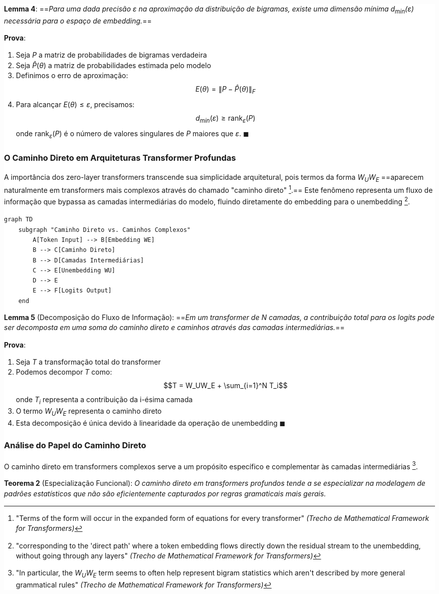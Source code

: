 **Lemma 4**: ==*Para uma dada precisão ε na aproximação da distribuição de bigramas, existe uma dimensão mínima $d_{min}(\varepsilon)$ necessária para o espaço de embedding.*==

**Prova**:
1. Seja $P$ a matriz de probabilidades de bigramas verdadeira
2. Seja $\hat{P}(\theta)$ a matriz de probabilidades estimada pelo modelo
3. Definimos o erro de aproximação:
   $$E(\theta) = \|P - \hat{P}(\theta)\|_F$$
4. Para alcançar $E(\theta) \leq \varepsilon$, precisamos:
   $$d_{min}(\varepsilon) \geq \text{rank}_\varepsilon(P)$$
   onde $\text{rank}_\varepsilon(P)$ é o número de valores singulares de $P$ maiores que $\varepsilon$. $\blacksquare$

[^10]: "Because the model cannot move information from other tokens, we are simply predicting the next token from the present token" *(Trecho de Mathematical Framework for Transformers)*

[^11]: "This means that the optimal behavior of $W_UW_E$ is to approximate the bigram log-likelihood" *(Trecho de Mathematical Framework for Transformers)*

[^12]: "Since other aspects of the model will predict parts of the bigram log-likelihood, it won't exactly represent bigram statistics in larger models" *(Trecho de Mathematical Framework for Transformers)*

### O Caminho Direto em Arquiteturas Transformer Profundas

A importância dos zero-layer transformers transcende sua simplicidade arquitetural, pois termos da forma $W_UW_E$ ==aparecem naturalmente em transformers mais complexos através do chamado "caminho direto" [^13].== Este fenômeno representa um fluxo de informação que bypassa as camadas intermediárias do modelo, fluindo diretamente do embedding para o unembedding [^14].

```mermaid
graph TD
    subgraph "Caminho Direto vs. Caminhos Complexos"
        A[Token Input] --> B[Embedding WE]
        B --> C[Caminho Direto]
        B --> D[Camadas Intermediárias]
        C --> E[Unembedding WU]
        D --> E
        E --> F[Logits Output]
    end
```

**Lemma 5** (Decomposição do Fluxo de Informação): ==*Em um transformer de N camadas, a contribuição total para os logits pode ser decomposta em uma soma do caminho direto e caminhos através das camadas intermediárias.*==

**Prova**:
1. Seja $T$ a transformação total do transformer
2. Podemos decompor $T$ como:
   $$T = W_UW_E + \sum_{i=1}^N T_i$$
   onde $T_i$ representa a contribuição da i-ésima camada
3. O termo $W_UW_E$ representa o caminho direto
4. Esta decomposição é única devido à linearidade da operação de unembedding $\blacksquare$

### Análise do Papel do Caminho Direto

O caminho direto em transformers complexos serve a um propósito específico e complementar às camadas intermediárias [^15]. 

**Teorema 2** (Especialização Funcional): *O caminho direto em transformers profundos tende a se especializar na modelagem de padrões estatísticos que não são eficientemente capturados por regras gramaticais mais gerais.*


[^1]: "Before moving on to more complex models, it's useful to briefly consider a 'zero-layer' transformer. Such a model takes a token, embeds it, unembeds it to produce logits predicting the next token" *(Trecho de Mathematical Framework for Transformers)*
[^2]: "This means that the optimal behavior of $W_UW_E$ is to approximate the bigram log-likelihood" *(Trecho de Mathematical Framework for Transformers)*
[^3]: "$T = W_UW_E$" *(Trecho de Mathematical Framework for Transformers)*
[^4]: "Because the model cannot move information from other tokens, we are simply predicting the next token from the present token" *(Trecho de Mathematical Framework for Transformers)*
[^5]: "This means that the optimal behavior of $W_UW_E$ is to approximate the bigram log-likelihood" *(Trecho de Mathematical Framework for Transformers)*
[^6]: "Terms of the form $W_UW_E$ will occur in the expanded form of equations for every transformer" *(Trecho de Mathematical Framework for Transformers)*
[^7]: "This is relevant to transformers more generally" *(Trecho de Mathematical Framework for Transformers)*
[^8]: "corresponding to the 'direct path' where a token embedding flows directly down the residual stream to the unembedding, without going through any layers" *(Trecho de Mathematical Framework for Transformers)*
[^9]: "Since other aspects of the model will predict parts of the bigram log-likelihood, it won't exactly represent bigram statistics in larger models, but it does represent a kind of 'residual'" *(Trecho de Mathematical Framework for Transformers)*
[^13]: "Terms of the form will occur in the expanded form of equations for every transformer" *(Trecho de Mathematical Framework for Transformers)*
[^14]: "corresponding to the 'direct path' where a token embedding flows directly down the residual stream to the unembedding, without going through any layers" *(Trecho de Mathematical Framework for Transformers)*
[^15]: "In particular, the $W_UW_E$ term seems to often help represent bigram statistics which aren't described by more general grammatical rules" *(Trecho de Mathematical Framework for Transformers)*
[^16]: "Since other aspects of the model will predict parts of the bigram log-likelihood, it won't exactly represent bigram statistics in larger models, but it does represent a kind of 'residual'" *(Trecho de Mathematical Framework for Transformers)*
[^17]: "such as the fact that certain names are often followed by specific surnames" *(Trecho de Mathematical Framework for Transformers)*